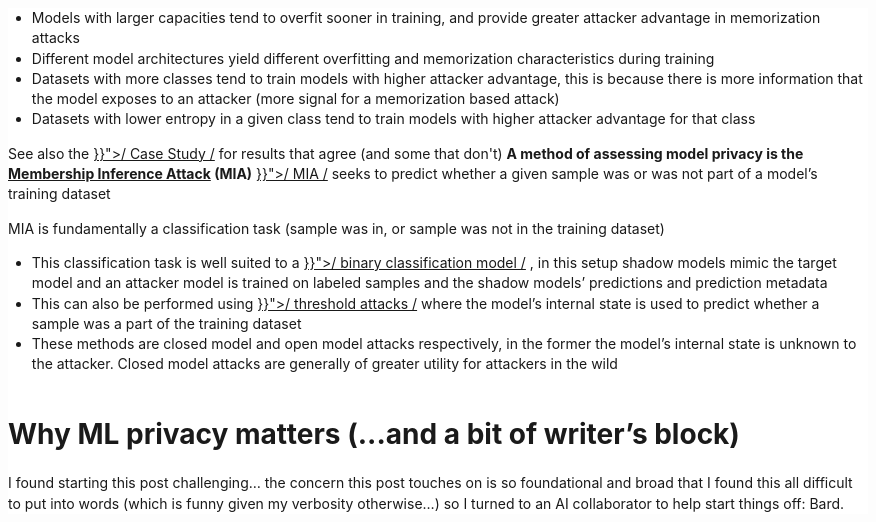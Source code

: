 <ul>

<li>Models with larger capacities tend to overfit sooner in training, and provide greater attacker advantage in memorization attacks

<li>Different model architectures yield different overfitting and memorization characteristics during training

<li>Datasets with more classes tend to train models with higher attacker advantage, this is because there is more information that the model exposes to an attacker (more signal for a memorization based attack)

<li>Datasets with lower entropy in a given class tend to train models with higher attacker advantage for that class
</li>
</ul>
See also the <a href="{{< relref "posts/membership_inference_attack_01.md#mia_case_study" >}}">/ Case Study /</a> for results that agree (and some that don't)
   </td>
  </tr>
  <tr>
   <td><strong>A method of assessing model privacy is the <span style="text-decoration:underline;">Membership Inference Attack</span> (MIA)</strong>
   </td>
   <td> <a href="{{< relref "posts/membership_inference_attack_01.md#mia_intro" >}}">/ MIA /</a> seeks to predict whether a given sample was or was not part of a model’s training dataset
<p>
MIA is fundamentally a classification task (sample was in, or sample was not in the training dataset)
<ul>

<li>This classification task is well suited to a <a href="{{< relref "posts/membership_inference_attack_01.md#mia_intro_shadowmodel" >}}">/ binary classification model /</a> , in this setup shadow models mimic the target model and an attacker model is trained on labeled samples and the shadow models’ predictions and prediction metadata

<li>This can also be performed using <a href="{{< relref "posts/membership_inference_attack_01.md#mia_intro_threshold" >}}">/ threshold attacks /</a> where the model’s internal state is used to predict whether a sample was a part of the training dataset

<li>These methods are closed model and open model attacks respectively, in the former the model’s internal state is unknown to the attacker. Closed model attacks are generally of greater utility for attackers in the wild
</li>
</ul>
   </td>
  </tr>
</table>



# Why ML privacy matters (...and a bit of writer’s block)

I found starting this post challenging… the concern this post touches on is so foundational and broad that I found this all difficult to put into words (which is funny given my verbosity otherwise…) so I turned to an AI collaborator to help start things off: Bard.
